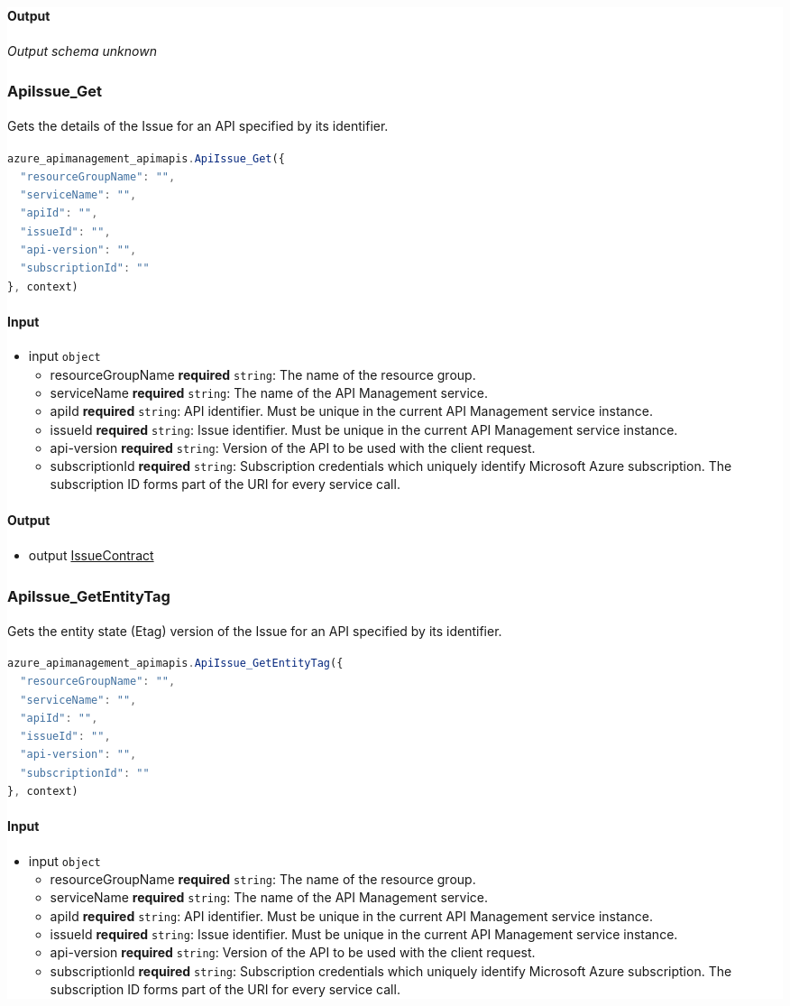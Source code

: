 #### Output
*Output schema unknown*

### ApiIssue_Get
Gets the details of the Issue for an API specified by its identifier.


```js
azure_apimanagement_apimapis.ApiIssue_Get({
  "resourceGroupName": "",
  "serviceName": "",
  "apiId": "",
  "issueId": "",
  "api-version": "",
  "subscriptionId": ""
}, context)
```

#### Input
* input `object`
  * resourceGroupName **required** `string`: The name of the resource group.
  * serviceName **required** `string`: The name of the API Management service.
  * apiId **required** `string`: API identifier. Must be unique in the current API Management service instance.
  * issueId **required** `string`: Issue identifier. Must be unique in the current API Management service instance.
  * api-version **required** `string`: Version of the API to be used with the client request.
  * subscriptionId **required** `string`: Subscription credentials which uniquely identify Microsoft Azure subscription. The subscription ID forms part of the URI for every service call.

#### Output
* output [IssueContract](#issuecontract)

### ApiIssue_GetEntityTag
Gets the entity state (Etag) version of the Issue for an API specified by its identifier.


```js
azure_apimanagement_apimapis.ApiIssue_GetEntityTag({
  "resourceGroupName": "",
  "serviceName": "",
  "apiId": "",
  "issueId": "",
  "api-version": "",
  "subscriptionId": ""
}, context)
```

#### Input
* input `object`
  * resourceGroupName **required** `string`: The name of the resource group.
  * serviceName **required** `string`: The name of the API Management service.
  * apiId **required** `string`: API identifier. Must be unique in the current API Management service instance.
  * issueId **required** `string`: Issue identifier. Must be unique in the current API Management service instance.
  * api-version **required** `string`: Version of the API to be used with the client request.
  * subscriptionId **required** `string`: Subscription credentials which uniquely identify Microsoft Azure subscription. The subscription ID forms part of the URI for every service call.
